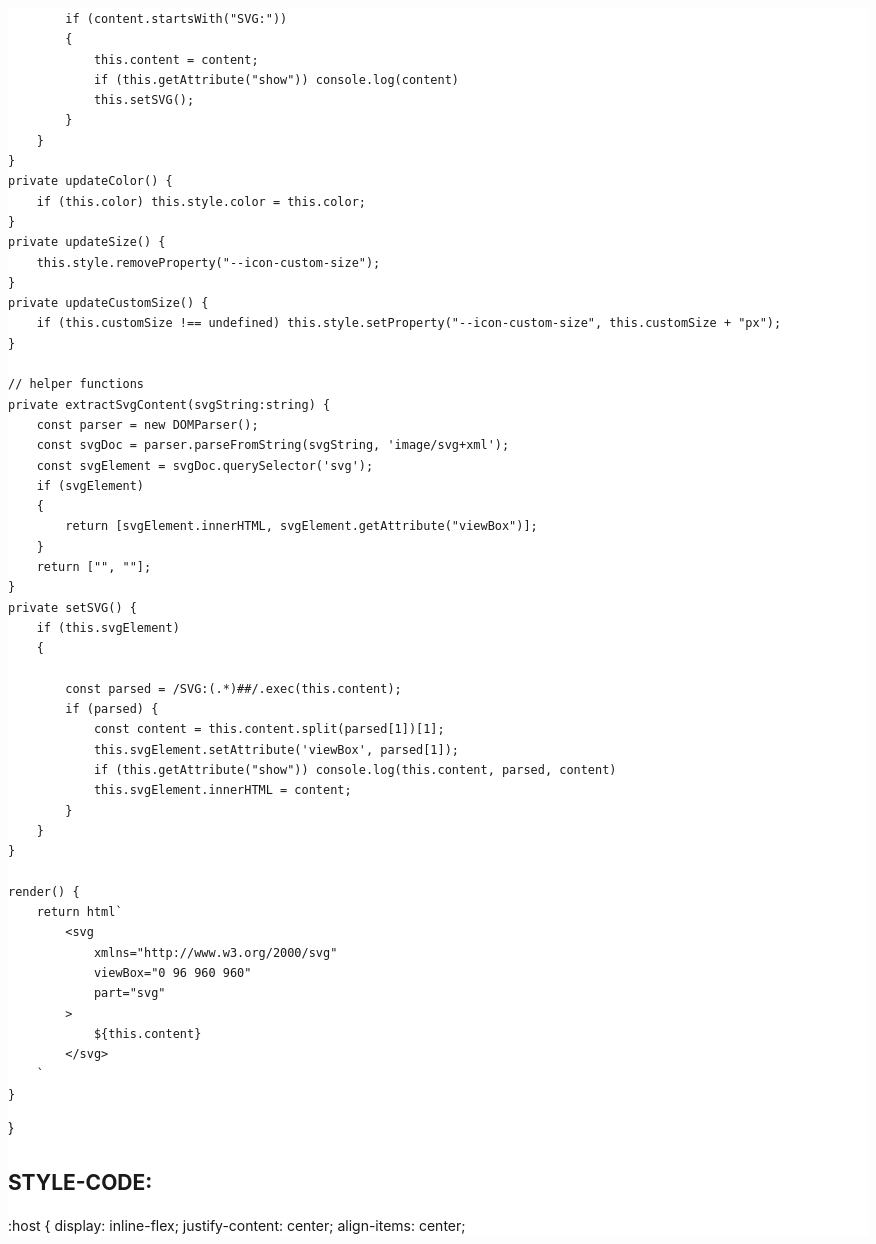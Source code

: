             if (content.startsWith("SVG:"))
            {
                this.content = content;
                if (this.getAttribute("show")) console.log(content)
                this.setSVG();
            }
        }
    }
    private updateColor() {
        if (this.color) this.style.color = this.color;
    }
    private updateSize() {
        this.style.removeProperty("--icon-custom-size");    
    }
    private updateCustomSize() {
        if (this.customSize !== undefined) this.style.setProperty("--icon-custom-size", this.customSize + "px");
    }

    // helper functions
    private extractSvgContent(svgString:string) {
        const parser = new DOMParser();
        const svgDoc = parser.parseFromString(svgString, 'image/svg+xml');
        const svgElement = svgDoc.querySelector('svg');
        if (svgElement)
        {
            return [svgElement.innerHTML, svgElement.getAttribute("viewBox")];
        }
        return ["", ""];
    }
    private setSVG() {
        if (this.svgElement)
        {

            const parsed = /SVG:(.*)##/.exec(this.content);
            if (parsed) {
                const content = this.content.split(parsed[1])[1];
                this.svgElement.setAttribute('viewBox', parsed[1]);
                if (this.getAttribute("show")) console.log(this.content, parsed, content)
                this.svgElement.innerHTML = content;
            }
        }
    }

    render() {
        return html`
            <svg 
                xmlns="http://www.w3.org/2000/svg" 
                viewBox="0 96 960 960"
                part="svg"
            >
                ${this.content}
            </svg>
        `
    }
}
## STYLE-CODE:
:host {
    display: inline-flex;
    justify-content: center;
    align-items: center;
